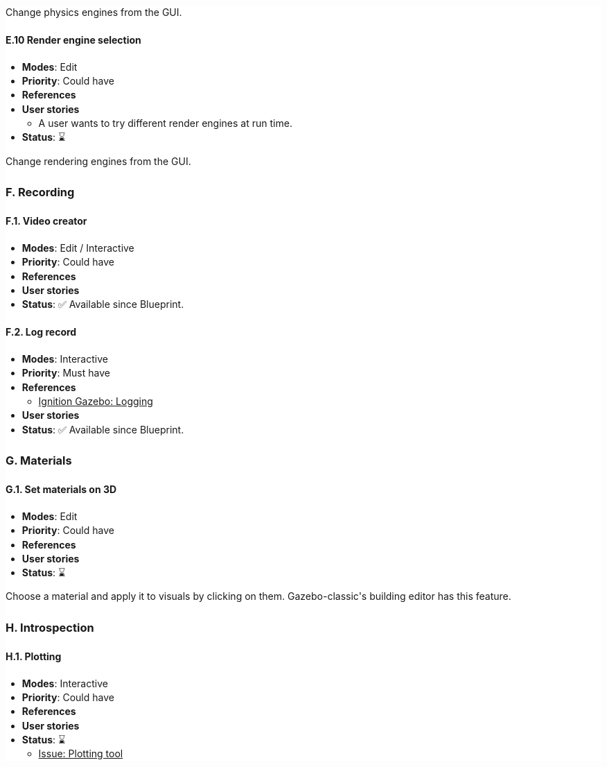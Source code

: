 Change physics engines from the GUI.

#### E.10 Render engine selection

* **Modes**: Edit
* **Priority**: Could have
* **References**
* **User stories**
  * A user wants to try different render engines at run time.
* **Status**: ⌛

Change rendering engines from the GUI.

### F. Recording

#### F.1. Video creator

* **Modes**: Edit / Interactive
* **Priority**: Could have
* **References**
* **User stories**
* **Status**: ✅ Available since Blueprint.

#### F.2. Log record

* **Modes**: Interactive
* **Priority**: Must have
* **References**
    * [Ignition Gazebo: Logging](https://ignitionrobotics.org/api/gazebo/3.0/log.html)
* **User stories**
* **Status**: ✅ Available since Blueprint.

### G. Materials

#### G.1. Set materials on 3D

* **Modes**: Edit
* **Priority**: Could have
* **References**
* **User stories**
* **Status**: ⌛

Choose a material and apply it to visuals by clicking on them. Gazebo-classic's
building editor has this feature.

### H. Introspection

#### H.1. Plotting

* **Modes**: Interactive
* **Priority**: Could have
* **References**
* **User stories**
* **Status**: ⌛
    * [Issue: Plotting tool](https://github.com/ignitionrobotics/ign-gazebo/issues/66)
